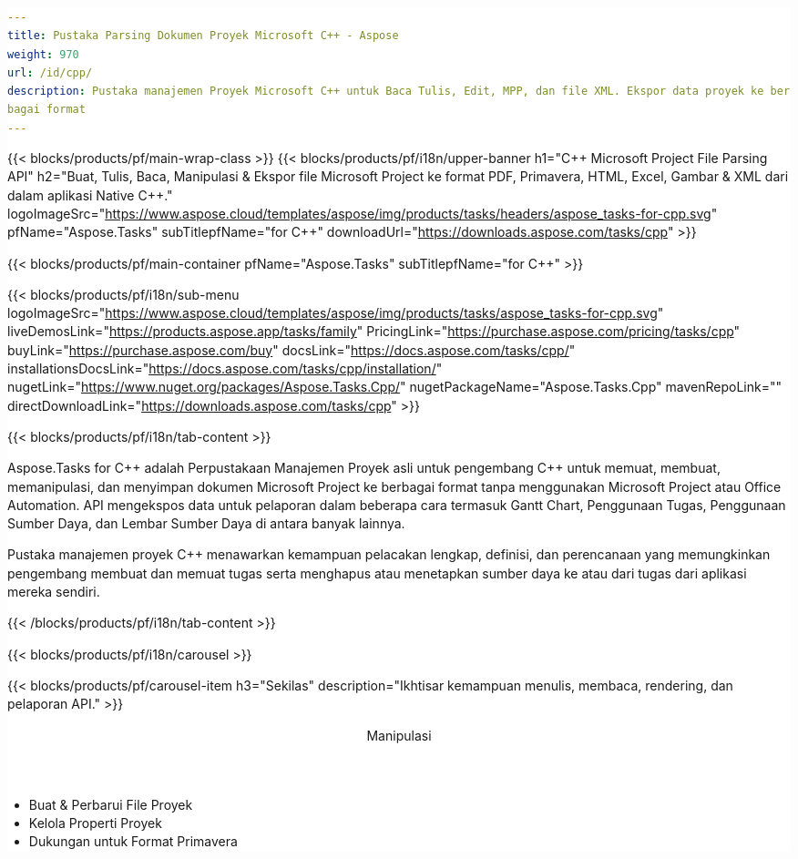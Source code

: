 ```yaml
---
title: Pustaka Parsing Dokumen Proyek Microsoft C++ - Aspose 
weight: 970
url: /id/cpp/ 
description: Pustaka manajemen Proyek Microsoft C++ untuk Baca Tulis, Edit, MPP, dan file XML. Ekspor data proyek ke berbagai format
---
```


{{< blocks/products/pf/main-wrap-class >}}
{{< blocks/products/pf/i18n/upper-banner h1="C++ Microsoft Project File Parsing API" h2="Buat, Tulis, Baca, Manipulasi & Ekspor file Microsoft Project ke format PDF, Primavera, HTML, Excel, Gambar & XML dari dalam aplikasi Native C++." logoImageSrc="https://www.aspose.cloud/templates/aspose/img/products/tasks/headers/aspose_tasks-for-cpp.svg" pfName="Aspose.Tasks" subTitlepfName="for C++" downloadUrl="https://downloads.aspose.com/tasks/cpp" >}}

{{< blocks/products/pf/main-container pfName="Aspose.Tasks" subTitlepfName="for C++" >}}

{{< blocks/products/pf/i18n/sub-menu logoImageSrc="https://www.aspose.cloud/templates/aspose/img/products/tasks/aspose_tasks-for-cpp.svg" liveDemosLink="https://products.aspose.app/tasks/family" PricingLink="https://purchase.aspose.com/pricing/tasks/cpp" buyLink="https://purchase.aspose.com/buy" docsLink="https://docs.aspose.com/tasks/cpp/" installationsDocsLink="https://docs.aspose.com/tasks/cpp/installation/" nugetLink="https://www.nuget.org/packages/Aspose.Tasks.Cpp/" nugetPackageName="Aspose.Tasks.Cpp" mavenRepoLink="" directDownloadLink="https://downloads.aspose.com/tasks/cpp" >}}

{{< blocks/products/pf/i18n/tab-content >}}
<p>
 Aspose.Tasks for C++ adalah Perpustakaan Manajemen Proyek asli untuk pengembang C++ untuk memuat, membuat, memanipulasi, dan menyimpan dokumen Microsoft Project ke berbagai format tanpa menggunakan Microsoft Project atau Office Automation. API mengekspos data untuk pelaporan dalam beberapa cara termasuk Gantt Chart, Penggunaan Tugas, Penggunaan Sumber Daya, dan Lembar Sumber Daya di antara banyak lainnya.
</p>

<p>
 Pustaka manajemen proyek C++ menawarkan kemampuan pelacakan lengkap, definisi, dan perencanaan yang memungkinkan pengembang membuat dan memuat tugas serta menghapus atau menetapkan sumber daya ke atau dari tugas dari aplikasi mereka sendiri.
</p>

{{< /blocks/products/pf/i18n/tab-content >}}


{{< blocks/products/pf/i18n/carousel >}}

{{< blocks/products/pf/carousel-item h3="Sekilas" description="Ikhtisar kemampuan menulis, membaca, rendering, dan pelaporan API." >}}
<div class="diagram1 d1-cplus">
 <div class="d1-row">
  <div class="d1-col d1-left">
   <header>
    <i class="fa fa-refresh">
    </i>
    Manipulasi
   </header>
   <ul>
    <li>
     Buat &amp; Perbarui File Proyek
    </li>
    <li>
     Kelola Properti Proyek
    </li>
    <li>
     Dukungan untuk Format Primavera
    </li>
   </ul>